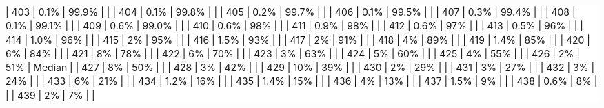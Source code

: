 | 403 | 0.1% | 99.9% |  |
| 404 | 0.1% | 99.8% |  |
| 405 | 0.2% | 99.7% |  |
| 406 | 0.1% | 99.5% |  |
| 407 | 0.3% | 99.4% |  |
| 408 | 0.1% | 99.1% |  |
| 409 | 0.6% | 99.0% |  |
| 410 | 0.6% | 98% |  |
| 411 | 0.9% | 98% |  |
| 412 | 0.6% | 97% |  |
| 413 | 0.5% | 96% |  |
| 414 | 1.0% | 96% |  |
| 415 | 2% | 95% |  |
| 416 | 1.5% | 93% |  |
| 417 | 2% | 91% |  |
| 418 | 4% | 89% |  |
| 419 | 1.4% | 85% |  |
| 420 | 6% | 84% |  |
| 421 | 8% | 78% |  |
| 422 | 6% | 70% |  |
| 423 | 3% | 63% |  |
| 424 | 5% | 60% |  |
| 425 | 4% | 55% |  |
| 426 | 2% | 51% | Median |
| 427 | 8% | 50% |  |
| 428 | 3% | 42% |  |
| 429 | 10% | 39% |  |
| 430 | 2% | 29% |  |
| 431 | 3% | 27% |  |
| 432 | 3% | 24% |  |
| 433 | 6% | 21% |  |
| 434 | 1.2% | 16% |  |
| 435 | 1.4% | 15% |  |
| 436 | 4% | 13% |  |
| 437 | 1.5% | 9% |  |
| 438 | 0.6% | 8% |  |
| 439 | 2% | 7% |  |